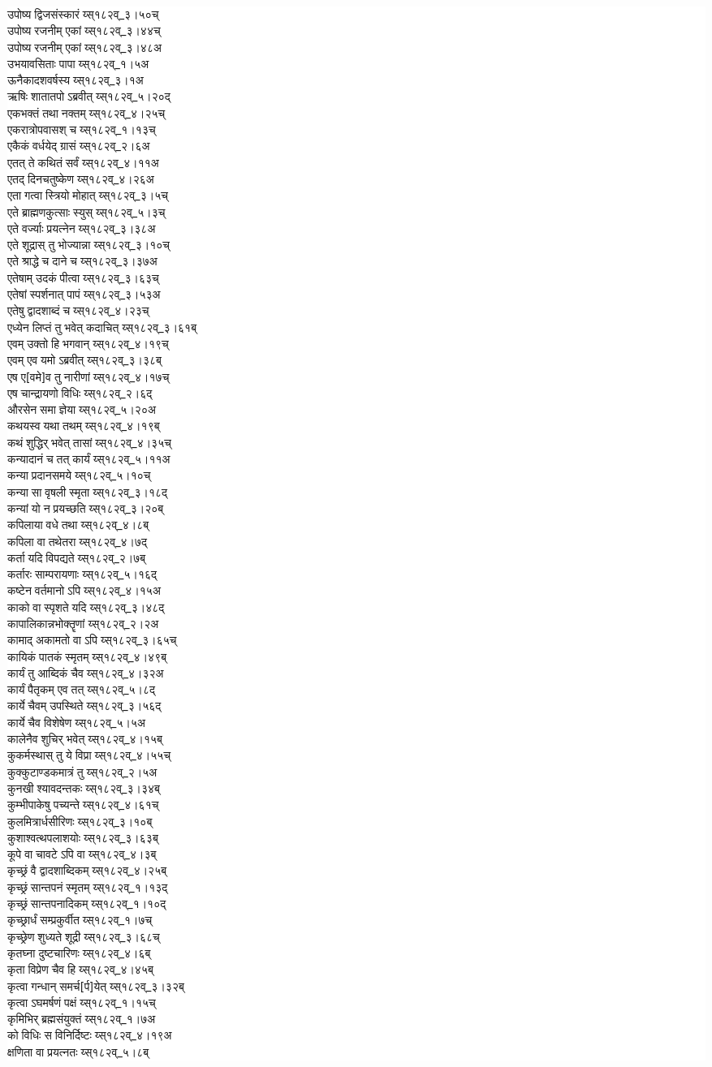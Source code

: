 उपोष्य द्विजसंस्कारं  य्स्१८२व्_३।५०च्  
उपोष्य रजनीम् एकां  य्स्१८२व्_३।४४च्  
उपोष्य रजनीम् एकां  य्स्१८२व्_३।४८अ  
उभयावसिताः पापा  य्स्१८२व्_१।५अ  
ऊनैकादशवर्षस्य  य्स्१८२व्_३।१अ  
ऋषिः शातातपो ऽब्रवीत्  य्स्१८२व्_५।२०द्  
एकभक्तं तथा नक्तम्  य्स्१८२व्_४।२५च्  
एकरात्रोपवासश् च  य्स्१८२व्_१।१३च्  
एकैकं वर्धयेद् ग्रासं  य्स्१८२व्_२।६अ  
एतत् ते कथितं सर्वं  य्स्१८२व्_४।११अ  
एतद् दिनचतुष्केण  य्स्१८२व्_४।२६अ  
एता गत्वा स्त्रियो मोहात्  य्स्१८२व्_३।५च्  
एते ब्राह्मणकुत्साः स्युस्  य्स्१८२व्_५।३च्  
एते वर्ज्याः प्रयत्नेन  य्स्१८२व्_३।३८अ  
एते शूद्रास् तु भोज्यान्ना  य्स्१८२व्_३।१०च्  
एते श्राद्धे च दाने च  य्स्१८२व्_३।३७अ  
एतेषाम् उदकं पीत्वा  य्स्१८२व्_३।६३च्  
एतेषां स्पर्शनात् पापं  य्स्१८२व्_३।५३अ  
एतेषु द्वादशाब्दं च  य्स्१८२व्_४।२३च्  
एध्येन लिप्तं तु भवेत् कदाचित्  य्स्१८२व्_३।६१ब्  
एवम् उक्तो हि भगवान्  य्स्१८२व्_४।१९च्  
एवम् एव यमो ऽब्रवीत्  य्स्१८२व्_३।३८ब्  
एष ए[वमे]व तु नारीणां  य्स्१८२व्_४।१७च्  
एष चान्द्रायणो विधिः  य्स्१८२व्_२।६द्  
औरसेन समा ज्ञेया  य्स्१८२व्_५।२०अ  
कथयस्व यथा तथम्  य्स्१८२व्_४।१९ब्  
कथं शुद्धिर् भवेत् तासां  य्स्१८२व्_४।३५च्  
कन्यादानं च तत् कार्यं  य्स्१८२व्_५।११अ  
कन्या प्रदानसमये  य्स्१८२व्_५।१०च्  
कन्या सा वृषली स्मृता  य्स्१८२व्_३।१८द्  
कन्यां यो न प्रयच्छति  य्स्१८२व्_३।२०ब्  
कपिलाया वधे तथा  य्स्१८२व्_४।८ब्  
कपिला वा तथेतरा  य्स्१८२व्_४।७द्  
कर्ता यदि विपद्यते  य्स्१८२व्_२।७ब्  
कर्तारः साम्परायणाः  य्स्१८२व्_५।१६द्  
कष्टेन वर्तमानो ऽपि  य्स्१८२व्_४।१५अ  
काको वा स्पृशते यदि  य्स्१८२व्_३।४८द्  
कापालिकान्नभोक्तॄणां  य्स्१८२व्_२।२अ  
कामाद् अकामतो वा ऽपि  य्स्१८२व्_३।६५च्  
कायिकं पातकं स्मृतम्  य्स्१८२व्_४।४९ब्  
कार्यं तु आब्दिकं चैव  य्स्१८२व्_४।३२अ  
कार्यं पैतृकम् एव तत्  य्स्१८२व्_५।८द्  
कार्ये चैवम् उपस्थिते  य्स्१८२व्_३।५६द्  
कार्ये चैव विशेषेण  य्स्१८२व्_५।५अ  
कालेनैव शुचिर् भवेत्  य्स्१८२व्_४।१५ब्  
कुकर्मस्थास् तु ये विप्रा  य्स्१८२व्_४।५५च्  
कुक्कुटाण्डकमात्रं तु  य्स्१८२व्_२।५अ  
कुनखी श्यावदन्तकः  य्स्१८२व्_३।३४ब्  
कुम्भीपाकेषु पच्यन्ते  य्स्१८२व्_४।६१च्  
कुलमित्रार्धसीरिणः  य्स्१८२व्_३।१०ब्  
कुशाश्वत्थपलाशयोः  य्स्१८२व्_३।६३ब्  
कूपे वा चावटे ऽपि वा  य्स्१८२व्_४।३ब्  
कृच्छ्रं वै द्वादशाब्दिकम्  य्स्१८२व्_४।२५ब्  
कृच्छ्रं सान्तपनं स्मृतम्  य्स्१८२व्_१।१३द्  
कृच्छ्रं सान्तपनादिकम्  य्स्१८२व्_१।१०द्  
कृच्छ्रार्धं सम्प्रकुर्वीत  य्स्१८२व्_१।७च्  
कृच्छ्रेण शुध्यते शूद्री  य्स्१८२व्_३।६८च्  
कृतघ्ना दुष्टचारिणः  य्स्१८२व्_४।६ब्  
कृता विप्रेण चैव हि  य्स्१८२व्_४।४५ब्  
कृत्वा गन्धान् समर्च[र्प]येत्  य्स्१८२व्_३।३२ब्  
कृत्वा ऽघमर्षणं पक्षं  य्स्१८२व्_१।१५च्  
कृमिभिर् ब्रह्मसंयुक्तं  य्स्१८२व्_१।७अ  
को विधिः स विनिर्दिष्टः  य्स्१८२व्_४।१९अ  
क्षणिता वा प्रयत्नतः  य्स्१८२व्_५।८ब्  